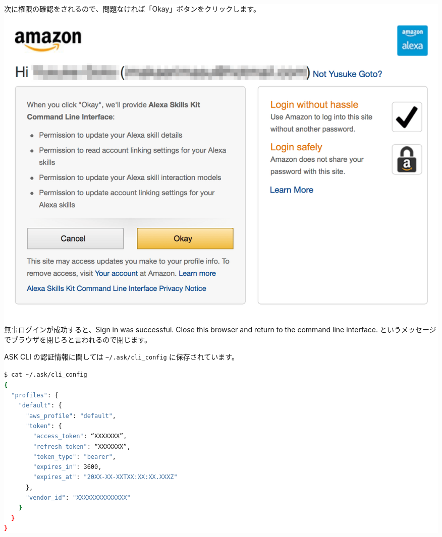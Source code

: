 次に権限の確認をされるので、問題なければ「Okay」ボタンをクリックします。

![Amazon 権限確認画面のスクリーンショット](/images/alexa-skill-development-efficiency/amazon-consent.png)

無事ログインが成功すると、Sign in was successful. Close this browser and return to the command line interface. というメッセージでブラウザを閉じろと言われるので閉じます。

ASK CLI の認証情報に関しては `~/.ask/cli_config` に保存されています。

```sh
$ cat ~/.ask/cli_config
{
  "profiles": {
    "default": {
      "aws_profile": "default",
      "token": {
        "access_token": “XXXXXXX”,
        "refresh_token": “XXXXXXX”,
        "token_type": "bearer",
        "expires_in": 3600,
        "expires_at": "20XX-XX-XXTXX:XX:XX.XXXZ"
      },
      "vendor_id": "XXXXXXXXXXXXXX"
    }
  }
}
```
